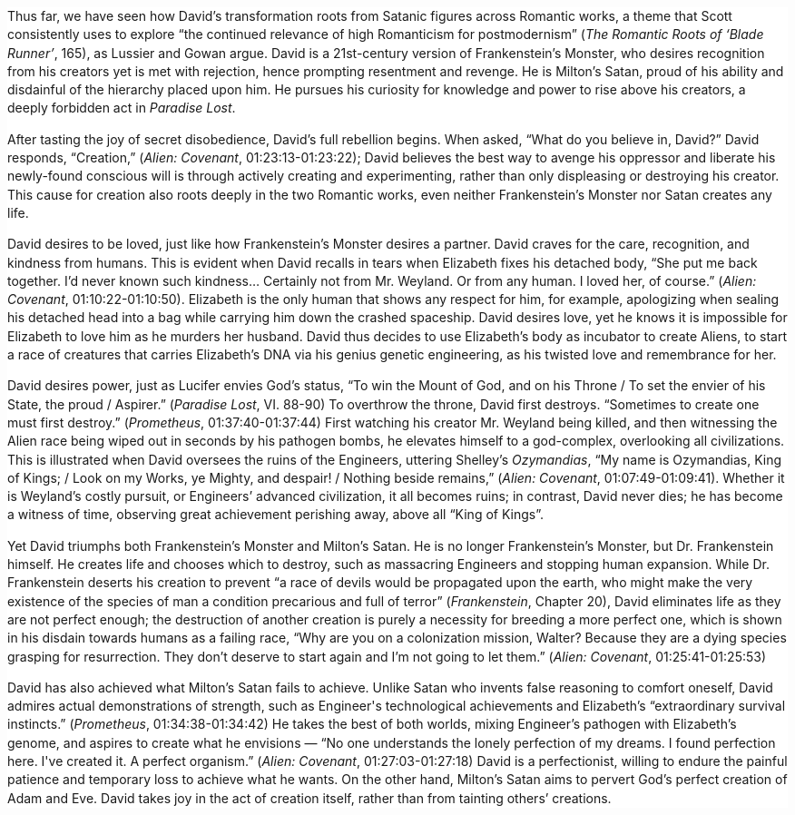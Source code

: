 Thus far, we have seen how David’s transformation roots from Satanic figures across Romantic works, a theme that Scott consistently uses to explore “the continued relevance of high Romanticism for postmodernism” (_The Romantic Roots of ‘Blade Runner’_, 165), as Lussier and Gowan argue. David is a 21st-century version of Frankenstein’s Monster, who desires recognition from his creators yet is met with rejection, hence prompting resentment and revenge. He is Milton’s Satan, proud of his ability and disdainful of the hierarchy placed upon him. He pursues his curiosity for knowledge and power to rise above his creators, a deeply forbidden act in _Paradise Lost_.

After tasting the joy of secret disobedience, David’s full rebellion begins. When asked, “What do you believe in, David?” David responds, “Creation,” (_Alien: Covenant_, 01:23:13-01:23:22); David believes the best way to avenge his oppressor and liberate his newly-found conscious will is through actively creating and experimenting, rather than only displeasing or destroying his creator. This cause for creation also roots deeply in the two Romantic works, even neither Frankenstein’s Monster nor Satan creates any life. 

David desires to be loved, just like how Frankenstein’s Monster desires a partner. David craves for the care, recognition, and kindness from humans. This is evident when David recalls in tears when Elizabeth fixes his detached body, “She put me back together. I’d never known such kindness… Certainly not from Mr. Weyland. Or from any human. I loved her, of course.” (_Alien: Covenant_, 01:10:22-01:10:50). Elizabeth is the only human that shows any respect for him, for example, apologizing when sealing his detached head into a bag while carrying him down the crashed spaceship. David desires love, yet he knows it is impossible for Elizabeth to love him as he murders her husband. David thus decides to use Elizabeth’s body as incubator to create Aliens, to start a race of creatures that carries Elizabeth’s DNA via his genius genetic engineering, as his twisted love and remembrance for her.




David desires power, just as Lucifer envies God’s status, “To win the Mount of God, and on his Throne / To set the envier of his State, the proud  / Aspirer.” (_Paradise Lost_, VI. 88-90) To overthrow the throne, David first destroys. “Sometimes to create one must first destroy.” (_Prometheus_, 01:37:40-01:37:44) First watching his creator Mr. Weyland being killed, and then witnessing the Alien race being wiped out in seconds by his pathogen bombs, he elevates himself to a god-complex, overlooking all civilizations. This is illustrated when David oversees the ruins of the Engineers, uttering Shelley’s _Ozymandias_, “My name is Ozymandias, King of Kings; / Look on my Works, ye Mighty, and despair! / Nothing beside remains,” (_Alien: Covenant_, 01:07:49-01:09:41). Whether it is Weyland’s costly pursuit, or Engineers’ advanced civilization, it all becomes ruins; in contrast, David never dies; he has become a witness of time, observing great achievement perishing away, above all “King of Kings”.

Yet David triumphs both Frankenstein’s Monster and Milton’s Satan. He is no longer Frankenstein’s Monster, but Dr. Frankenstein himself. He creates life and chooses which to destroy, such as massacring Engineers and stopping human expansion. While Dr. Frankenstein deserts his creation to prevent “a race of devils would be propagated upon the earth, who might make the very existence of the species of man a condition precarious and full of terror” (_Frankenstein_, Chapter 20), David eliminates life as they are not perfect enough; the destruction of another creation is purely a necessity for breeding a more perfect one, which is shown in his disdain towards humans as a failing race, “Why are you on a colonization mission, Walter? Because they are a dying species grasping for resurrection. They don’t deserve to start again and I’m not going to let them.” (_Alien: Covenant_, 01:25:41-01:25:53)

David has also achieved what Milton’s Satan fails to achieve. Unlike Satan who invents false reasoning to comfort oneself, David admires actual demonstrations of strength, such as Engineer's technological achievements and Elizabeth’s “extraordinary survival instincts.” (_Prometheus_, 01:34:38-01:34:42) He takes the best of both worlds, mixing Engineer’s pathogen with Elizabeth’s genome, and aspires to create what he envisions — “No one understands the lonely perfection of my dreams. I found perfection here. I've created it. A perfect organism.” (_Alien: Covenant_, 01:27:03-01:27:18) David is a perfectionist, willing to endure the painful patience and temporary loss to achieve what he wants. On the other hand, Milton’s Satan aims to pervert God’s perfect creation of Adam and Eve. David takes joy in the act of creation itself, rather than from tainting others’ creations. 
